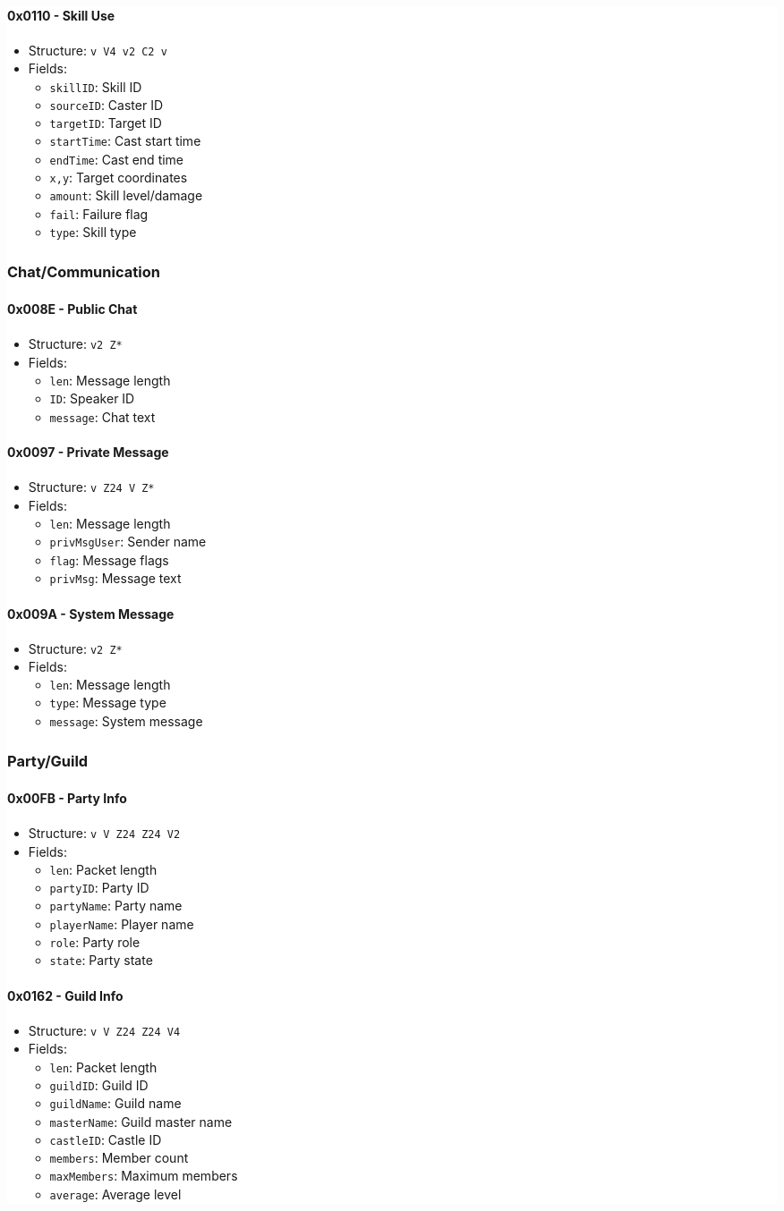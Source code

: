 #### 0x0110 - Skill Use
- Structure: `v V4 v2 C2 v`
- Fields:
  - `skillID`: Skill ID
  - `sourceID`: Caster ID
  - `targetID`: Target ID
  - `startTime`: Cast start time
  - `endTime`: Cast end time
  - `x,y`: Target coordinates
  - `amount`: Skill level/damage
  - `fail`: Failure flag
  - `type`: Skill type

### Chat/Communication

#### 0x008E - Public Chat
- Structure: `v2 Z*`
- Fields:
  - `len`: Message length
  - `ID`: Speaker ID
  - `message`: Chat text

#### 0x0097 - Private Message
- Structure: `v Z24 V Z*`
- Fields:
  - `len`: Message length
  - `privMsgUser`: Sender name
  - `flag`: Message flags
  - `privMsg`: Message text

#### 0x009A - System Message
- Structure: `v2 Z*`
- Fields:
  - `len`: Message length
  - `type`: Message type
  - `message`: System message

### Party/Guild

#### 0x00FB - Party Info
- Structure: `v V Z24 Z24 V2`
- Fields:
  - `len`: Packet length
  - `partyID`: Party ID
  - `partyName`: Party name
  - `playerName`: Player name
  - `role`: Party role
  - `state`: Party state

#### 0x0162 - Guild Info
- Structure: `v V Z24 Z24 V4`
- Fields:
  - `len`: Packet length
  - `guildID`: Guild ID
  - `guildName`: Guild name
  - `masterName`: Guild master name
  - `castleID`: Castle ID
  - `members`: Member count
  - `maxMembers`: Maximum members
  - `average`: Average level
